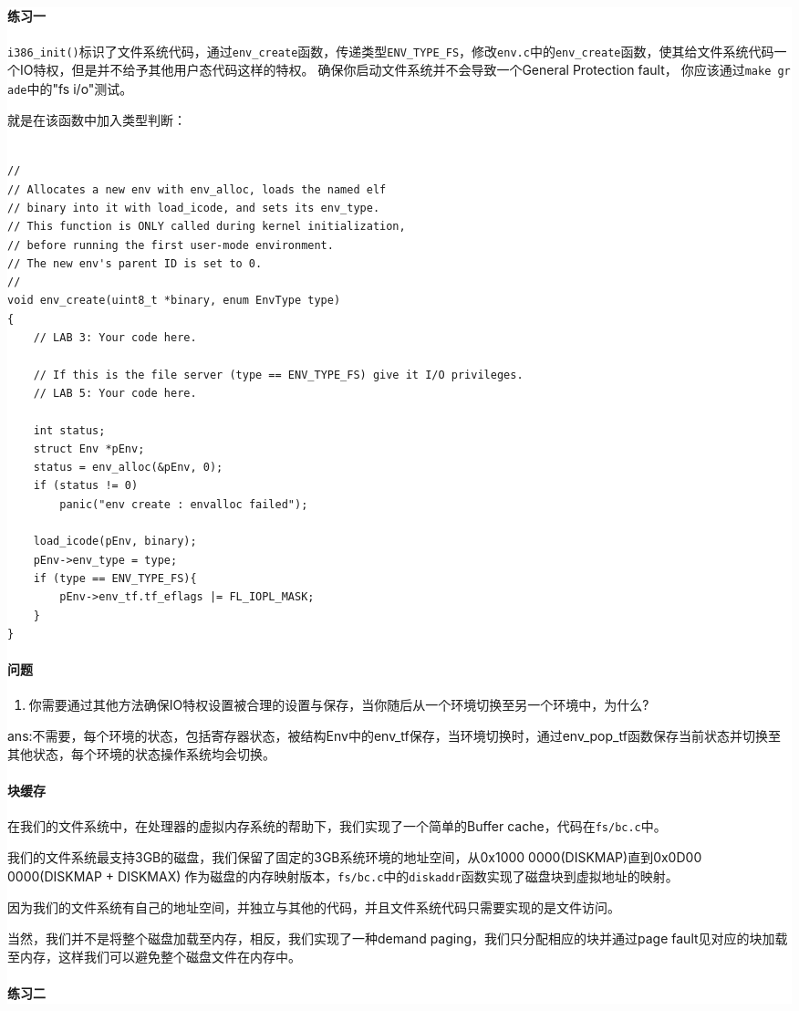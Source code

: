 #### 练习一

`i386_init()`标识了文件系统代码，通过`env_create`函数，传递类型`ENV_TYPE_FS`，修改`env.c`中的`env_create`函数，使其给文件系统代码一个IO特权，但是并不给予其他用户态代码这样的特权。
确保你启动文件系统并不会导致一个General Protection fault， 你应该通过`make grade`中的"fs i/o"测试。

就是在该函数中加入类型判断：

```

//
// Allocates a new env with env_alloc, loads the named elf
// binary into it with load_icode, and sets its env_type.
// This function is ONLY called during kernel initialization,
// before running the first user-mode environment.
// The new env's parent ID is set to 0.
//
void env_create(uint8_t *binary, enum EnvType type)
{
	// LAB 3: Your code here.

	// If this is the file server (type == ENV_TYPE_FS) give it I/O privileges.
	// LAB 5: Your code here.
	
	int status;
	struct Env *pEnv;
	status = env_alloc(&pEnv, 0);
	if (status != 0)
		panic("env create : envalloc failed");
	
	load_icode(pEnv, binary);
	pEnv->env_type = type;
	if (type == ENV_TYPE_FS){
		pEnv->env_tf.tf_eflags |= FL_IOPL_MASK;
	}
}
```

#### 问题
1. 你需要通过其他方法确保IO特权设置被合理的设置与保存，当你随后从一个环境切换至另一个环境中，为什么?

ans:不需要，每个环境的状态，包括寄存器状态，被结构Env中的env_tf保存，当环境切换时，通过env_pop_tf函数保存当前状态并切换至其他状态，每个环境的状态操作系统均会切换。

#### 块缓存
在我们的文件系统中，在处理器的虚拟内存系统的帮助下，我们实现了一个简单的Buffer cache，代码在`fs/bc.c`中。

我们的文件系统最支持3GB的磁盘，我们保留了固定的3GB系统环境的地址空间，从0x1000 0000(DISKMAP)直到0x0D00 0000(DISKMAP + DISKMAX) 作为磁盘的内存映射版本，`fs/bc.c`中的`diskaddr`函数实现了磁盘块到虚拟地址的映射。

因为我们的文件系统有自己的地址空间，并独立与其他的代码，并且文件系统代码只需要实现的是文件访问。

当然，我们并不是将整个磁盘加载至内存，相反，我们实现了一种demand paging，我们只分配相应的块并通过page fault见对应的块加载至内存，这样我们可以避免整个磁盘文件在内存中。

#### 练习二
